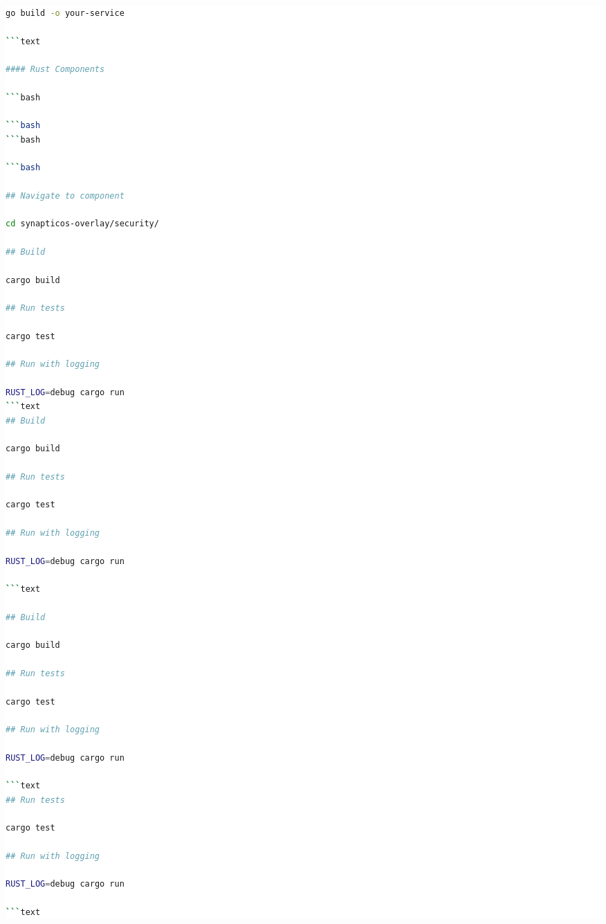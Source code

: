 ```bash
go build -o your-service

```text

#### Rust Components

```bash

```bash
```bash

```bash

## Navigate to component

cd synapticos-overlay/security/

## Build

cargo build

## Run tests

cargo test

## Run with logging

RUST_LOG=debug cargo run
```text
## Build

cargo build

## Run tests

cargo test

## Run with logging

RUST_LOG=debug cargo run

```text

## Build

cargo build

## Run tests

cargo test

## Run with logging

RUST_LOG=debug cargo run

```text
## Run tests

cargo test

## Run with logging

RUST_LOG=debug cargo run

```text
```